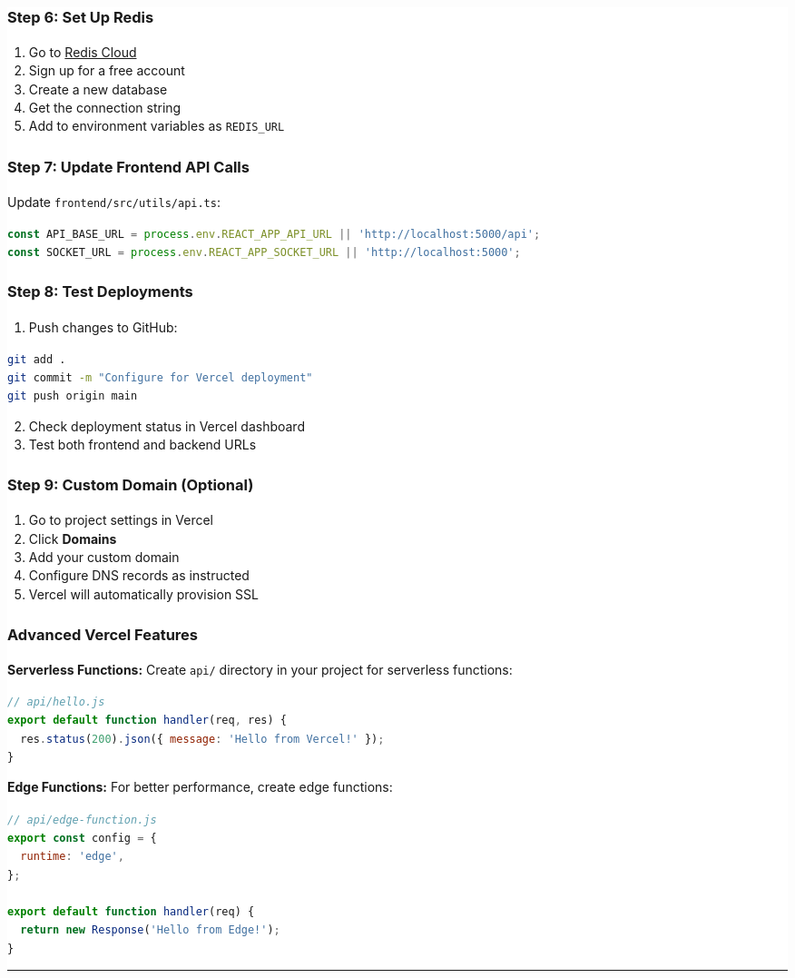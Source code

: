 ### Step 6: Set Up Redis

1. Go to [Redis Cloud](https://redis.com/try-free)
2. Sign up for a free account
3. Create a new database
4. Get the connection string
5. Add to environment variables as `REDIS_URL`

### Step 7: Update Frontend API Calls

Update `frontend/src/utils/api.ts`:
```typescript
const API_BASE_URL = process.env.REACT_APP_API_URL || 'http://localhost:5000/api';
const SOCKET_URL = process.env.REACT_APP_SOCKET_URL || 'http://localhost:5000';
```

### Step 8: Test Deployments

1. Push changes to GitHub:
```bash
git add .
git commit -m "Configure for Vercel deployment"
git push origin main
```

2. Check deployment status in Vercel dashboard
3. Test both frontend and backend URLs

### Step 9: Custom Domain (Optional)

1. Go to project settings in Vercel
2. Click **Domains**
3. Add your custom domain
4. Configure DNS records as instructed
5. Vercel will automatically provision SSL

### Advanced Vercel Features

**Serverless Functions:**
Create `api/` directory in your project for serverless functions:
```javascript
// api/hello.js
export default function handler(req, res) {
  res.status(200).json({ message: 'Hello from Vercel!' });
}
```

**Edge Functions:**
For better performance, create edge functions:
```javascript
// api/edge-function.js
export const config = {
  runtime: 'edge',
};

export default function handler(req) {
  return new Response('Hello from Edge!');
}
```

---